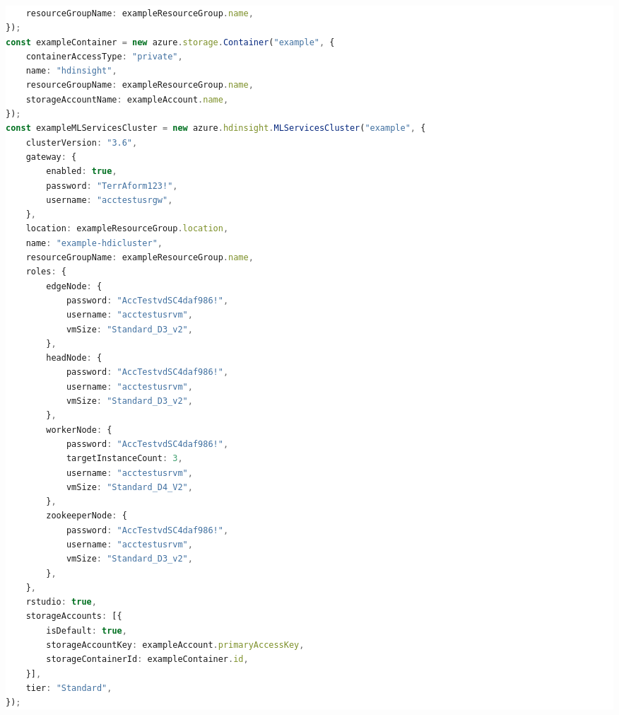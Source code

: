 ```typescript
    resourceGroupName: exampleResourceGroup.name,
});
const exampleContainer = new azure.storage.Container("example", {
    containerAccessType: "private",
    name: "hdinsight",
    resourceGroupName: exampleResourceGroup.name,
    storageAccountName: exampleAccount.name,
});
const exampleMLServicesCluster = new azure.hdinsight.MLServicesCluster("example", {
    clusterVersion: "3.6",
    gateway: {
        enabled: true,
        password: "TerrAform123!",
        username: "acctestusrgw",
    },
    location: exampleResourceGroup.location,
    name: "example-hdicluster",
    resourceGroupName: exampleResourceGroup.name,
    roles: {
        edgeNode: {
            password: "AccTestvdSC4daf986!",
            username: "acctestusrvm",
            vmSize: "Standard_D3_v2",
        },
        headNode: {
            password: "AccTestvdSC4daf986!",
            username: "acctestusrvm",
            vmSize: "Standard_D3_v2",
        },
        workerNode: {
            password: "AccTestvdSC4daf986!",
            targetInstanceCount: 3,
            username: "acctestusrvm",
            vmSize: "Standard_D4_V2",
        },
        zookeeperNode: {
            password: "AccTestvdSC4daf986!",
            username: "acctestusrvm",
            vmSize: "Standard_D3_v2",
        },
    },
    rstudio: true,
    storageAccounts: [{
        isDefault: true,
        storageAccountKey: exampleAccount.primaryAccessKey,
        storageContainerId: exampleContainer.id,
    }],
    tier: "Standard",
});
```
